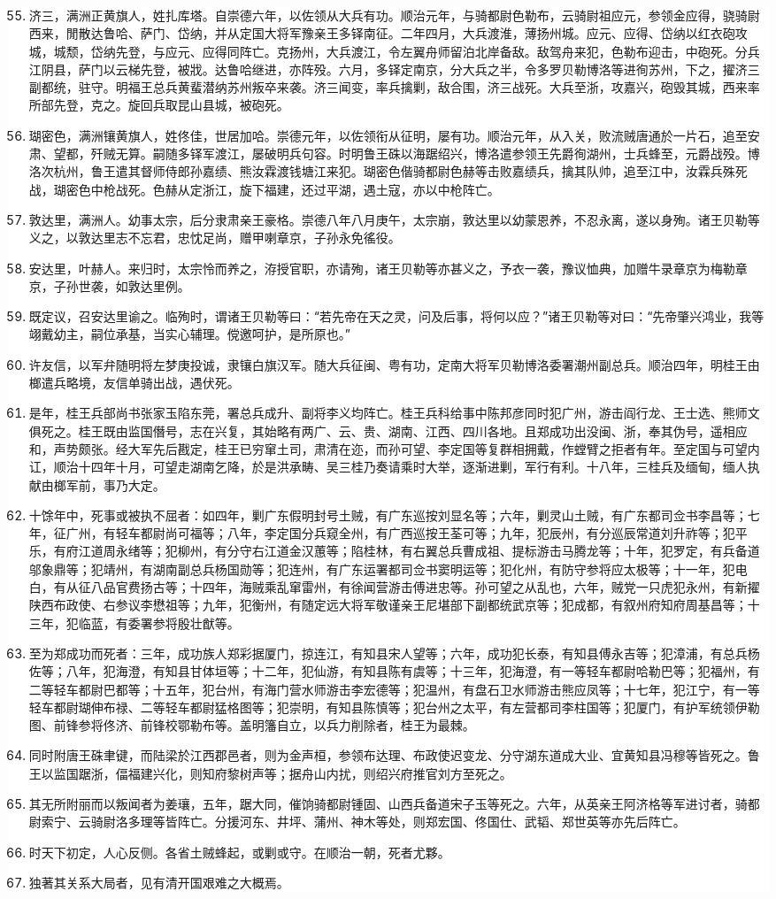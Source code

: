55. <span id="列传二百七十四_忠义一-55"></span>
济三，满洲正黄旗人，姓扎库塔。自崇德六年，以佐领从大兵有功。顺治元年，与骑都尉色勒布，云骑尉祖应元，参领金应得，骁骑尉西来，閒散达鲁哈、萨门、岱纳，并从定国大将军豫亲王多铎南征。二年四月，大兵渡淮，薄扬州城。应元、应得、岱纳以红衣砲攻城，城颓，岱纳先登，与应元、应得同阵亡。克扬州，大兵渡江，令左翼舟师留泊北岸备敌。敌驾舟来犯，色勒布迎击，中砲死。分兵江阴县，萨门以云梯先登，被戕。达鲁哈继进，亦阵殁。六月，多铎定南京，分大兵之半，令多罗贝勒博洛等进徇苏州，下之，擢济三副都统，驻守。明福王总兵黄蜚潜纳苏州叛卒来袭。济三闻变，率兵擒剿，敌合围，济三战死。大兵至浙，攻嘉兴，砲毁其城，西来率所部先登，克之。旋回兵取昆山县城，被砲死。

56. <span id="列传二百七十四_忠义一-56"></span>
瑚密色，满洲镶黄旗人，姓佟佳，世居加哈。崇德元年，以佐领衔从征明，屡有功。顺治元年，从入关，败流贼唐通於一片石，追至安肃、望都，歼贼无算。嗣随多铎军渡江，屡破明兵句容。时明鲁王硃以海踞绍兴，博洛遣参领王先爵徇湖州，士兵蜂至，元爵战殁。博洛次杭州，鲁王遣其督师侍郎孙嘉绩、熊汝霖渡钱塘江来犯。瑚密色偕骑都尉色赫等击败嘉绩兵，擒其队帅，追至江中，汝霖兵殊死战，瑚密色中枪战死。色赫从定浙江，旋下福建，还过平湖，遇土寇，亦以中枪阵亡。

57. <span id="列传二百七十四_忠义一-57"></span>
敦达里，满洲人。幼事太宗，后分隶肃亲王豪格。崇德八年八月庚午，太宗崩，敦达里以幼蒙恩养，不忍永离，遂以身殉。诸王贝勒等义之，以敦达里志不忘君，忠忱足尚，赠甲喇章京，子孙永免徭役。

58. <span id="列传二百七十四_忠义一-58"></span>
安达里，叶赫人。来归时，太宗怜而养之，洊授官职，亦请殉，诸王贝勒等亦甚义之，予衣一袭，豫议恤典，加赠牛录章京为梅勒章京，子孙世袭，如敦达里例。

59. <span id="列传二百七十四_忠义一-59"></span>
既定议，召安达里谕之。临殉时，谓诸王贝勒等曰：“若先帝在天之灵，问及后事，将何以应？”诸王贝勒等对曰：“先帝肇兴鸿业，我等翊戴幼主，嗣位承基，当实心辅理。傥邀呵护，是所原也。”

60. <span id="列传二百七十四_忠义一-60"></span>
许友信，以军弁随明将左梦庚投诚，隶镶白旗汉军。随大兵征闽、粤有功，定南大将军贝勒博洛委署潮州副总兵。顺治四年，明桂王由榔遣兵略境，友信单骑出战，遇伏死。

61. <span id="列传二百七十四_忠义一-61"></span>
是年，桂王兵部尚书张家玉陷东莞，署总兵成升、副将李义均阵亡。桂王兵科给事中陈邦彦同时犯广州，游击阎行龙、王士选、熊师文俱死之。桂王既由监国僭号，志在兴复，其始略有两广、云、贵、湖南、江西、四川各地。且郑成功出没闽、浙，奉其伪号，遥相应和，声势颇张。经大军先后戡定，桂王已穷窜土司，肃清在迩，而孙可望、李定国等复群相拥戴，作螳臂之拒者有年。至定国与可望内讧，顺治十四年十月，可望走湖南乞降，於是洪承畴、吴三桂乃奏请乘时大举，逐渐进剿，军行有利。十八年，三桂兵及缅甸，缅人执献由榔军前，事乃大定。

62. <span id="列传二百七十四_忠义一-62"></span>
十馀年中，死事或被执不屈者：如四年，剿广东假明封号土贼，有广东巡按刘显名等；六年，剿灵山土贼，有广东都司佥书李昌等；七年，征广州，有轻车都尉尚可福等；八年，李定国分兵窥全州，有广西巡按王荃可等；九年，犯辰州，有分巡辰常道刘升祚等；犯平乐，有府江道周永绪等；犯柳州，有分守右江道金汉蕙等；陷桂林，有右翼总兵曹成祖、提标游击马腾龙等；十年，犯罗定，有兵备道邬象鼎等；犯靖州，有湖南副总兵杨国勋等；犯连州，有广东运署都司佥书窦明运等；犯化州，有防守参将应太极等；十一年，犯电白，有从征八品官费扬古等；十四年，海贼乘乱窜雷州，有徐闻营游击傅进忠等。孙可望之从乱也，六年，贼党一只虎犯永州，有新擢陕西布政使、右参议李懋祖等；九年，犯衡州，有随定远大将军敬谨亲王尼堪部下副都统武京等；犯成都，有叙州府知府周基昌等；十三年，犯临蓝，有委署参将殷壮猷等。

63. <span id="列传二百七十四_忠义一-63"></span>
至为郑成功而死者：三年，成功族人郑彩据厦门，掠连江，有知县宋人望等；六年，成功犯长泰，有知县傅永吉等；犯漳浦，有总兵杨佐等；八年，犯海澄，有知县甘体垣等；十二年，犯仙游，有知县陈有虞等；十三年，犯海澄，有一等轻车都尉哈勒巴等；犯福州，有二等轻车都尉巴都等；十五年，犯台州，有海门营水师游击李宏德等；犯温州，有盘石卫水师游击熊应凤等；十七年，犯江宁，有一等轻车都尉瑚伸布禄、二等轻车都尉猛格图等；犯崇明，有知县陈慎等；犯台州之太平，有左营都司李柱国等；犯厦门，有护军统领伊勒图、前锋参将佟济、前锋校鄂勒布等。盖明籓自立，以兵力削除者，桂王为最棘。

64. <span id="列传二百七十四_忠义一-64"></span>
同时附唐王硃聿键，而陆梁於江西郡邑者，则为金声桓，参领布达理、布政使迟变龙、分守湖东道成大业、宜黄知县冯穆等皆死之。鲁王以监国踞浙，偪福建兴化，则知府黎树声等；据舟山内扰，则绍兴府推官刘方至死之。

65. <span id="列传二百七十四_忠义一-65"></span>
其无所附丽而以叛闻者为姜瓖，五年，踞大同，催饷骑都尉锺固、山西兵备道宋子玉等死之。六年，从英亲王阿济格等军进讨者，骑都尉索宁、云骑尉洛多理等皆阵亡。分援河东、井坪、蒲州、神木等处，则郑宏国、佟国仕、武韬、郑世英等亦先后阵亡。

66. <span id="列传二百七十四_忠义一-66"></span>
时天下初定，人心反侧。各省土贼蜂起，或剿或守。在顺治一朝，死者尤夥。

67. <span id="列传二百七十四_忠义一-67"></span>
独著其关系大局者，见有清开国艰难之大概焉。

